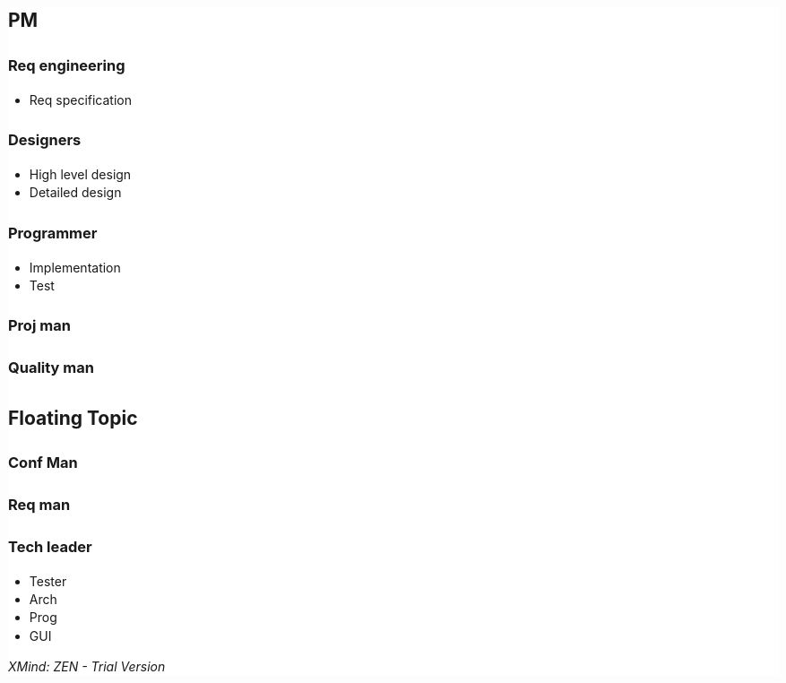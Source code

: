 ## PM
### Req engineering
* Req specification
### Designers
* High level design
* Detailed design
### Programmer
* Implementation
* Test
### Proj man
### Quality man
## Floating Topic
### Conf Man
### Req man
### Tech leader
* Tester
* Arch
* Prog
* GUI

*XMind: ZEN - Trial Version*